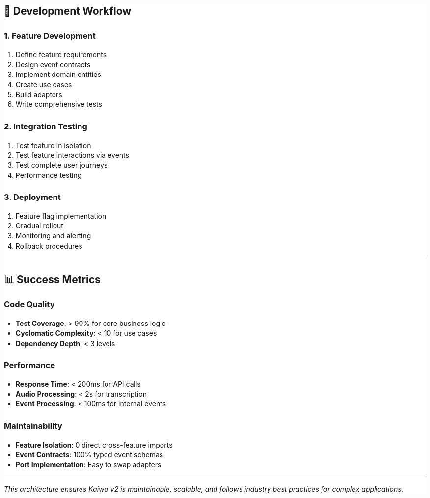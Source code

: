 
## 🔧 Development Workflow

### 1. Feature Development

1. Define feature requirements
2. Design event contracts
3. Implement domain entities
4. Create use cases
5. Build adapters
6. Write comprehensive tests

### 2. Integration Testing

1. Test feature in isolation
2. Test feature interactions via events
3. Test complete user journeys
4. Performance testing

### 3. Deployment

1. Feature flag implementation
2. Gradual rollout
3. Monitoring and alerting
4. Rollback procedures

---

## 📊 Success Metrics

### Code Quality

- **Test Coverage**: &gt; 90% for core business logic
- **Cyclomatic Complexity**: &lt; 10 for use cases
- **Dependency Depth**: &lt; 3 levels

### Performance

- **Response Time**: &lt; 200ms for API calls
- **Audio Processing**: &lt; 2s for transcription
- **Event Processing**: &lt; 100ms for internal events

### Maintainability

- **Feature Isolation**: 0 direct cross-feature imports
- **Event Contracts**: 100% typed event schemas
- **Port Implementation**: Easy to swap adapters

---

_This architecture ensures Kaiwa v2 is maintainable, scalable, and follows industry best practices for complex applications._
